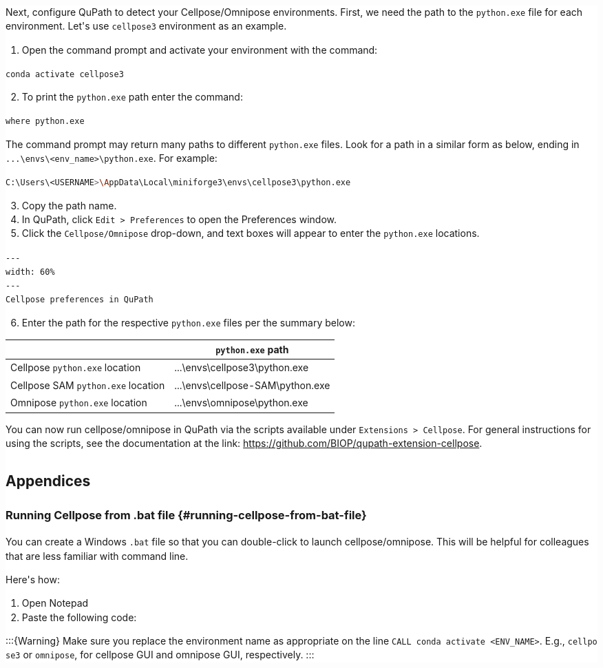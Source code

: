Next, configure QuPath to detect your Cellpose/Omnipose environments. First, we need the path to the `python.exe` file for each environment. Let's use `cellpose3` environment as an example.
1. Open the command prompt and activate your environment with the command:
```bash
conda activate cellpose3
```
2. To print the `python.exe` path enter the command:
```bash
where python.exe
```

The command prompt may return many paths to different `python.exe` files. Look for a path in a similar form as below, ending in `...\envs\<env_name>\python.exe`. For example:
```bash
C:\Users\<USERNAME>\AppData\Local\miniforge3\envs\cellpose3\python.exe
```

3. Copy the path name.
4. In QuPath, click `Edit > Preferences` to open the Preferences window.
5. Click the `Cellpose/Omnipose` drop-down, and text boxes will appear to enter the `python.exe` locations.

```{figure} ../images/qupath_preferences_cellpose.png
--- 
width: 60% 
---
Cellpose preferences in QuPath
``` 
6. Enter the path for the respective `python.exe` files per the summary below:

|                                    | `python.exe` path                 |
| ---                                | ---                               |
| Cellpose `python.exe` location     | \...\envs\cellpose3\python.exe    |
| Cellpose SAM `python.exe` location | \...\envs\cellpose-SAM\python.exe |
| Omnipose `python.exe` location     | \...\envs\omnipose\python.exe     |

You can now run cellpose/omnipose in QuPath via the scripts available under `Extensions > Cellpose`. For general instructions for using the scripts, see the documentation at the link: https://github.com/BIOP/qupath-extension-cellpose.

## Appendices

### Running Cellpose from .bat file {#running-cellpose-from-bat-file}
You can create a Windows `.bat` file so that you can double-click to launch cellpose/omnipose. This will be helpful for colleagues that are less familiar with command line. 

Here's how:
1. Open Notepad
2. Paste the following code:

:::{Warning}
Make sure you replace the environment name as appropriate on the line `CALL conda activate <ENV_NAME>`. E.g., `cellpose3` or `omnipose`, for cellpose GUI and omnipose GUI, respectively.
:::
